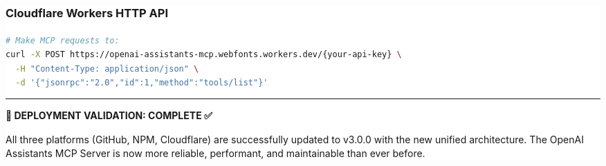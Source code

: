 ### Cloudflare Workers HTTP API
```bash
# Make MCP requests to:
curl -X POST https://openai-assistants-mcp.webfonts.workers.dev/{your-api-key} \
  -H "Content-Type: application/json" \
  -d '{"jsonrpc":"2.0","id":1,"method":"tools/list"}'
```

---

**🎯 DEPLOYMENT VALIDATION: COMPLETE ✅**

All three platforms (GitHub, NPM, Cloudflare) are successfully updated to v3.0.0 with the new unified architecture. The OpenAI Assistants MCP Server is now more reliable, performant, and maintainable than ever before.